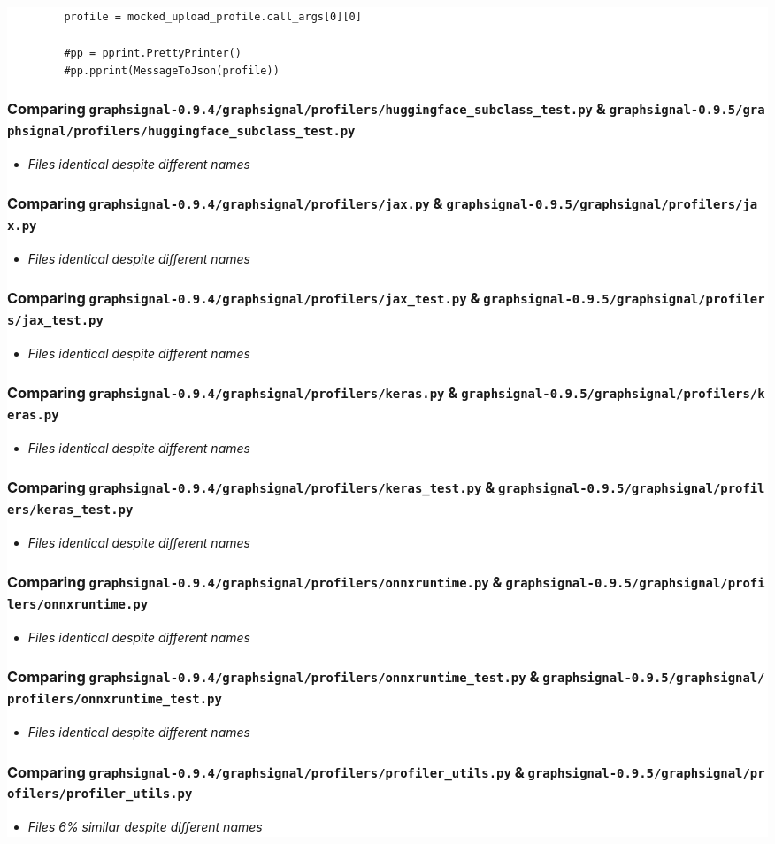 ```diff
         profile = mocked_upload_profile.call_args[0][0]
 
         #pp = pprint.PrettyPrinter()
         #pp.pprint(MessageToJson(profile))
```

### Comparing `graphsignal-0.9.4/graphsignal/profilers/huggingface_subclass_test.py` & `graphsignal-0.9.5/graphsignal/profilers/huggingface_subclass_test.py`

 * *Files identical despite different names*

### Comparing `graphsignal-0.9.4/graphsignal/profilers/jax.py` & `graphsignal-0.9.5/graphsignal/profilers/jax.py`

 * *Files identical despite different names*

### Comparing `graphsignal-0.9.4/graphsignal/profilers/jax_test.py` & `graphsignal-0.9.5/graphsignal/profilers/jax_test.py`

 * *Files identical despite different names*

### Comparing `graphsignal-0.9.4/graphsignal/profilers/keras.py` & `graphsignal-0.9.5/graphsignal/profilers/keras.py`

 * *Files identical despite different names*

### Comparing `graphsignal-0.9.4/graphsignal/profilers/keras_test.py` & `graphsignal-0.9.5/graphsignal/profilers/keras_test.py`

 * *Files identical despite different names*

### Comparing `graphsignal-0.9.4/graphsignal/profilers/onnxruntime.py` & `graphsignal-0.9.5/graphsignal/profilers/onnxruntime.py`

 * *Files identical despite different names*

### Comparing `graphsignal-0.9.4/graphsignal/profilers/onnxruntime_test.py` & `graphsignal-0.9.5/graphsignal/profilers/onnxruntime_test.py`

 * *Files identical despite different names*

### Comparing `graphsignal-0.9.4/graphsignal/profilers/profiler_utils.py` & `graphsignal-0.9.5/graphsignal/profilers/profiler_utils.py`

 * *Files 6% similar despite different names*
